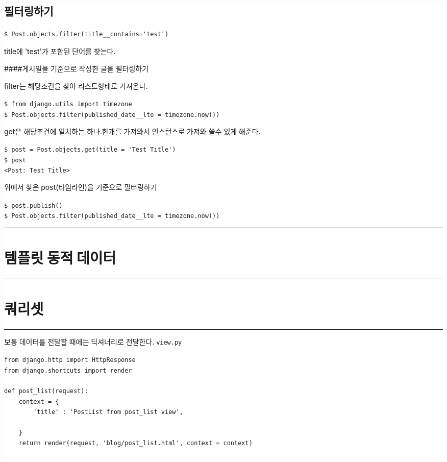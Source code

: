 ## 필터링하기

```
$ Post.objects.filter(title__contains='test')
```
title에 'test'가 포함된 단어를 찾는다.

####게시일을 기준으로 작성한 글을 필터링하기

filter는 해당조건을 찾아 리스트형태로 가져온다.

```
$ from django.utils import timezone
$ Post.objects.filter(published_date__lte = timezone.now())
```


get은 해당조건에 일치하는 하나.한개를 가져와서 인스턴스로 가져와 쓸수 있게 해준다.

```
$ post = Post.objects.get(title = 'Test Title')
$ post
<Post: Test Title>
```
위에서 찾은 post(타임라인)을 기준으로 필터링하기

```
$ post.publish()
$ Post.objects.filter(published_date__lte = timezone.now())
```

 
 ---
 
# 템플릿 동적 데이터
---

# 쿼리셋

---

보통 데이터를 전달할 때에는 딕셔너리로 전달한다.
`view.py`

```
from django.http import HttpResponse
from django.shortcuts import render

def post_list(request):
    context = {
        'title' : 'PostList from post_list view',

    }
    return render(request, 'blog/post_list.html', context = context)


```
